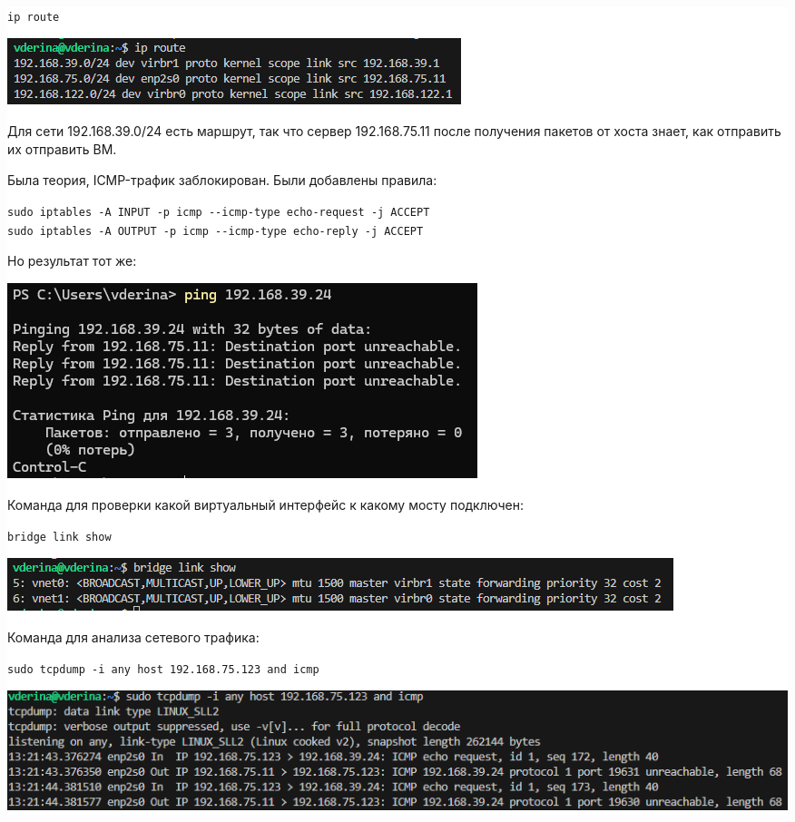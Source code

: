 ```
ip route
```

![alt text](images/image-3.png)

Для сети 192.168.39.0/24 есть маршрут, так что сервер 192.168.75.11 после получения пакетов от хоста знает, как отправить их отправить ВМ.

Была теория, ICMP-трафик заблокирован. Были добавлены правила:
```
sudo iptables -A INPUT -p icmp --icmp-type echo-request -j ACCEPT
sudo iptables -A OUTPUT -p icmp --icmp-type echo-reply -j ACCEPT
```

Но результат тот же:

![alt text](images/image-2.png)

Команда для проверки какой виртуальный интерфейс к какому мосту подключен:

```
bridge link show
```

![alt text](images/image-7.png)

Команда для анализа сетевого трафика:

```
sudo tcpdump -i any host 192.168.75.123 and icmp
```

![alt text](images/image-5.png)
